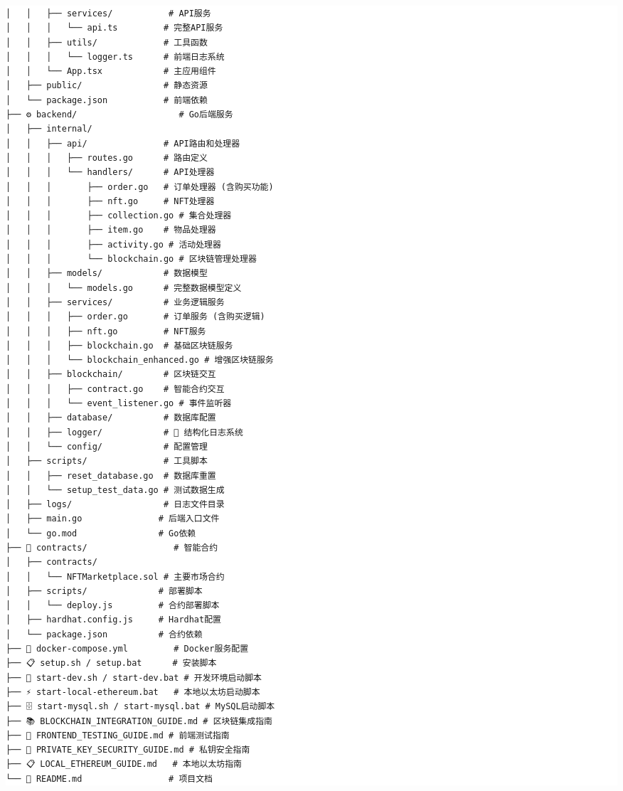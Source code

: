 ```
│   │   ├── services/           # API服务
│   │   │   └── api.ts         # 完整API服务
│   │   ├── utils/             # 工具函数
│   │   │   └── logger.ts      # 前端日志系统
│   │   └── App.tsx            # 主应用组件
│   ├── public/                # 静态资源
│   └── package.json           # 前端依赖
├── ⚙️ backend/                    # Go后端服务
│   ├── internal/
│   │   ├── api/               # API路由和处理器
│   │   │   ├── routes.go      # 路由定义
│   │   │   └── handlers/      # API处理器
│   │   │       ├── order.go   # 订单处理器 (含购买功能)
│   │   │       ├── nft.go     # NFT处理器
│   │   │       ├── collection.go # 集合处理器
│   │   │       ├── item.go    # 物品处理器
│   │   │       ├── activity.go # 活动处理器
│   │   │       └── blockchain.go # 区块链管理处理器
│   │   ├── models/            # 数据模型
│   │   │   └── models.go      # 完整数据模型定义
│   │   ├── services/          # 业务逻辑服务
│   │   │   ├── order.go       # 订单服务 (含购买逻辑)
│   │   │   ├── nft.go         # NFT服务
│   │   │   ├── blockchain.go  # 基础区块链服务
│   │   │   └── blockchain_enhanced.go # 增强区块链服务
│   │   ├── blockchain/        # 区块链交互
│   │   │   ├── contract.go    # 智能合约交互
│   │   │   └── event_listener.go # 事件监听器
│   │   ├── database/          # 数据库配置
│   │   ├── logger/            # 📝 结构化日志系统
│   │   └── config/            # 配置管理
│   ├── scripts/               # 工具脚本
│   │   ├── reset_database.go  # 数据库重置
│   │   └── setup_test_data.go # 测试数据生成
│   ├── logs/                  # 日志文件目录
│   ├── main.go               # 后端入口文件
│   └── go.mod                # Go依赖
├── 📜 contracts/                 # 智能合约
│   ├── contracts/
│   │   └── NFTMarketplace.sol # 主要市场合约
│   ├── scripts/              # 部署脚本
│   │   └── deploy.js         # 合约部署脚本
│   ├── hardhat.config.js     # Hardhat配置
│   └── package.json          # 合约依赖
├── 🐳 docker-compose.yml         # Docker服务配置
├── 📋 setup.sh / setup.bat      # 安装脚本
├── 🚀 start-dev.sh / start-dev.bat # 开发环境启动脚本
├── ⚡ start-local-ethereum.bat   # 本地以太坊启动脚本
├── 🗄️ start-mysql.sh / start-mysql.bat # MySQL启动脚本
├── 📚 BLOCKCHAIN_INTEGRATION_GUIDE.md # 区块链集成指南
├── 📖 FRONTEND_TESTING_GUIDE.md # 前端测试指南
├── 🔐 PRIVATE_KEY_SECURITY_GUIDE.md # 私钥安全指南
├── 📋 LOCAL_ETHEREUM_GUIDE.md   # 本地以太坊指南
└── 📄 README.md                 # 项目文档
```
